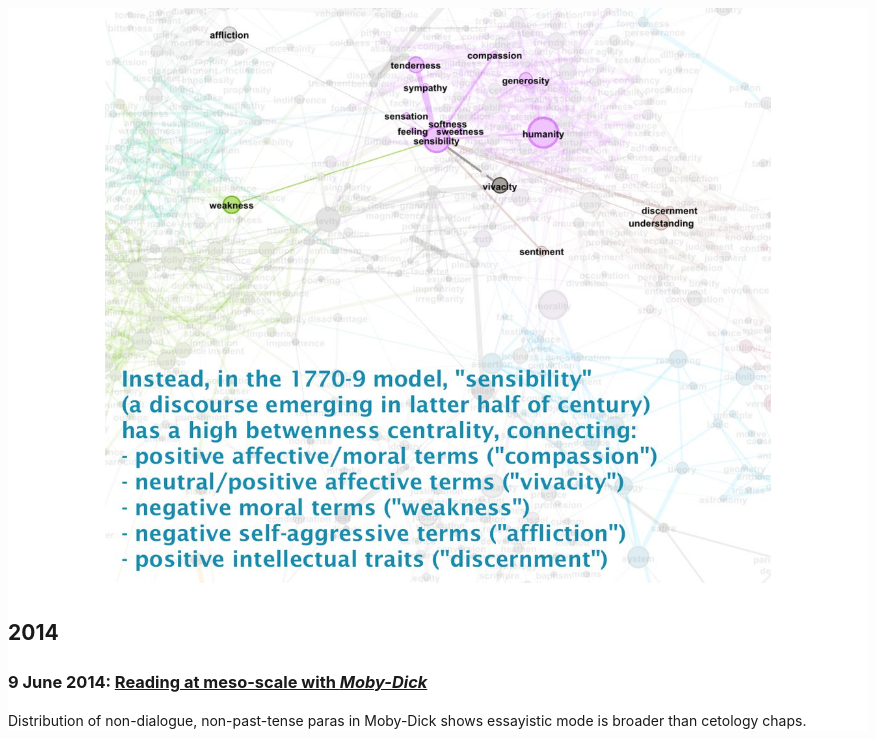<center><a class='popup-link' href="/assets/tweets/ClAcAuRUkAA2A3J.jpg"><img src="/assets/tweets/ClAcAuRUkAA2A3J.jpg" width="666" /></a></center>



## 2014




<h3>9 June 2014: <a href="https://twitter.com/quadrismegistus/status/476080285113532417" target="_blank">Reading at meso-scale with <i>Moby-Dick</i></a></h3>

Distribution of non-dialogue, non-past-tense paras in Moby-Dick shows essayistic mode is broader than cetology chaps.
